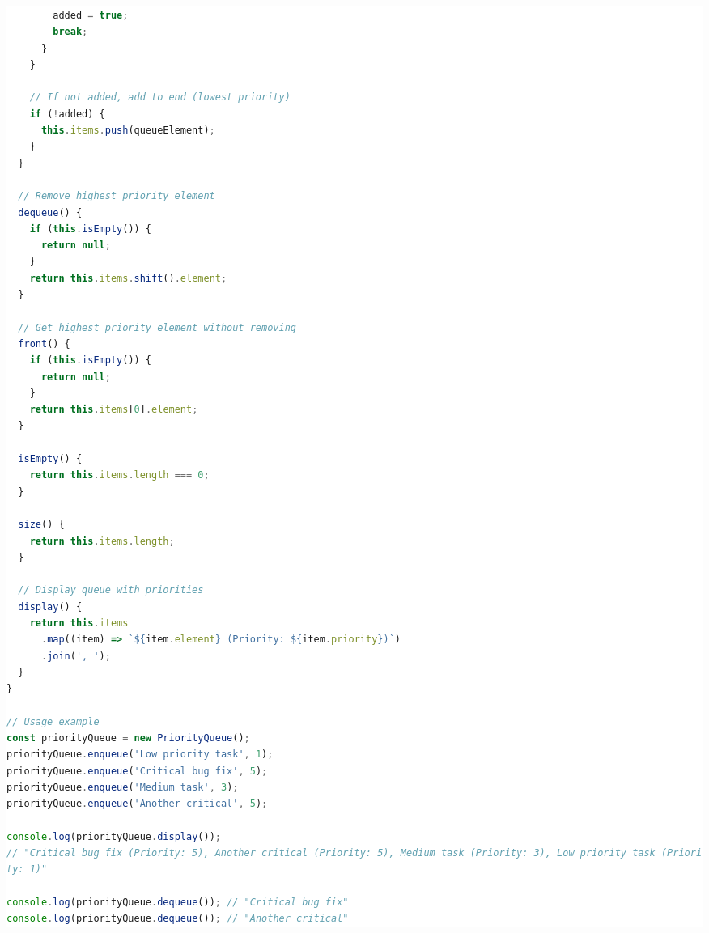 ```javascript
        added = true;
        break;
      }
    }

    // If not added, add to end (lowest priority)
    if (!added) {
      this.items.push(queueElement);
    }
  }

  // Remove highest priority element
  dequeue() {
    if (this.isEmpty()) {
      return null;
    }
    return this.items.shift().element;
  }

  // Get highest priority element without removing
  front() {
    if (this.isEmpty()) {
      return null;
    }
    return this.items[0].element;
  }

  isEmpty() {
    return this.items.length === 0;
  }

  size() {
    return this.items.length;
  }

  // Display queue with priorities
  display() {
    return this.items
      .map((item) => `${item.element} (Priority: ${item.priority})`)
      .join(', ');
  }
}

// Usage example
const priorityQueue = new PriorityQueue();
priorityQueue.enqueue('Low priority task', 1);
priorityQueue.enqueue('Critical bug fix', 5);
priorityQueue.enqueue('Medium task', 3);
priorityQueue.enqueue('Another critical', 5);

console.log(priorityQueue.display());
// "Critical bug fix (Priority: 5), Another critical (Priority: 5), Medium task (Priority: 3), Low priority task (Priority: 1)"

console.log(priorityQueue.dequeue()); // "Critical bug fix"
console.log(priorityQueue.dequeue()); // "Another critical"
```
